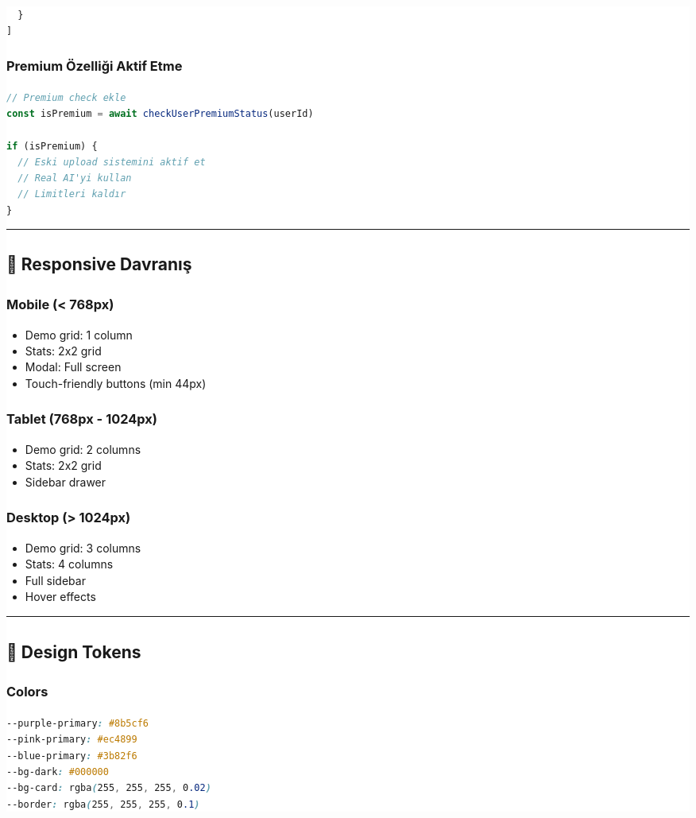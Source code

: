 ```typescript
  }
]
```

### Premium Özelliği Aktif Etme

```typescript
// Premium check ekle
const isPremium = await checkUserPremiumStatus(userId)

if (isPremium) {
  // Eski upload sistemini aktif et
  // Real AI'yi kullan
  // Limitleri kaldır
}
```

---

## 📱 Responsive Davranış

### Mobile (< 768px)
- Demo grid: 1 column
- Stats: 2x2 grid
- Modal: Full screen
- Touch-friendly buttons (min 44px)

### Tablet (768px - 1024px)
- Demo grid: 2 columns
- Stats: 2x2 grid
- Sidebar drawer

### Desktop (> 1024px)
- Demo grid: 3 columns
- Stats: 4 columns
- Full sidebar
- Hover effects

---

## 🎨 Design Tokens

### Colors
```css
--purple-primary: #8b5cf6
--pink-primary: #ec4899
--blue-primary: #3b82f6
--bg-dark: #000000
--bg-card: rgba(255, 255, 255, 0.02)
--border: rgba(255, 255, 255, 0.1)
```
